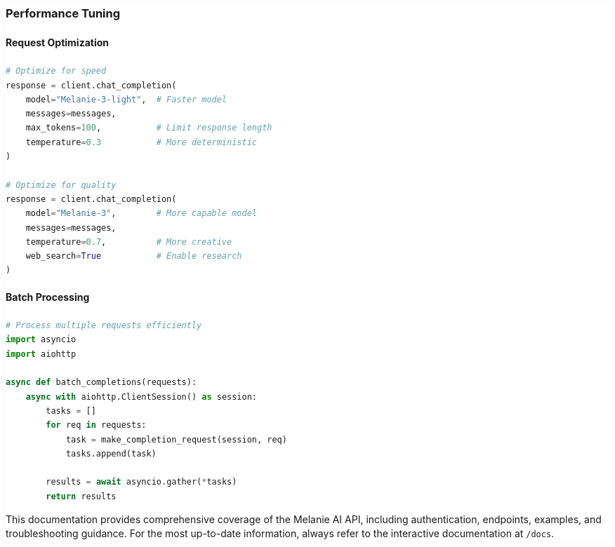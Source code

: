 ### Performance Tuning

#### Request Optimization
```python
# Optimize for speed
response = client.chat_completion(
    model="Melanie-3-light",  # Faster model
    messages=messages,
    max_tokens=100,           # Limit response length
    temperature=0.3           # More deterministic
)

# Optimize for quality
response = client.chat_completion(
    model="Melanie-3",        # More capable model
    messages=messages,
    temperature=0.7,          # More creative
    web_search=True           # Enable research
)
```

#### Batch Processing
```python
# Process multiple requests efficiently
import asyncio
import aiohttp

async def batch_completions(requests):
    async with aiohttp.ClientSession() as session:
        tasks = []
        for req in requests:
            task = make_completion_request(session, req)
            tasks.append(task)
        
        results = await asyncio.gather(*tasks)
        return results
```

This documentation provides comprehensive coverage of the Melanie AI API, including authentication, endpoints, examples, and troubleshooting guidance. For the most up-to-date information, always refer to the interactive documentation at `/docs`.